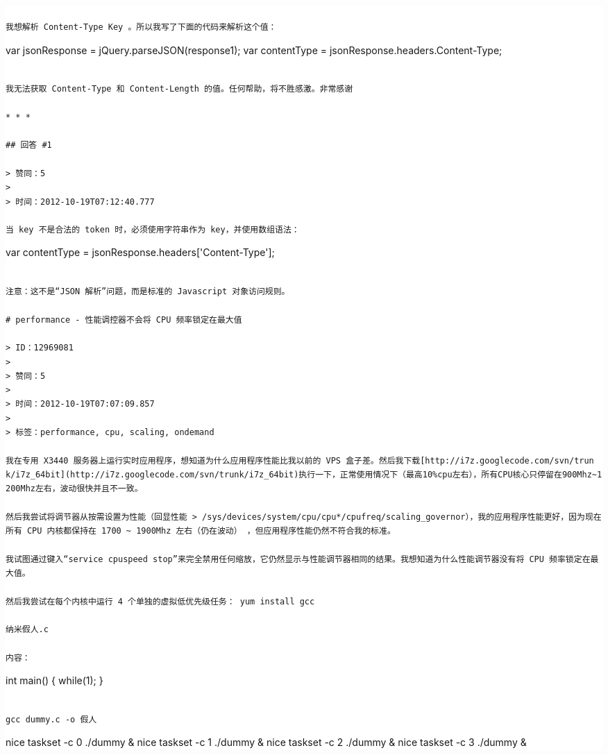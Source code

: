 ```

我想解析 Content-Type Key 。所以我写了下面的代码来解析这个值：

```
var jsonResponse = jQuery.parseJSON(response1); 
var contentType  = jsonResponse.headers.Content-Type; 
```

我无法获取 Content-Type 和 Content-Length 的值。任何帮助，将不胜感激。非常感谢

* * *

## 回答 #1

> 赞同：5
> 
> 时间：2012-10-19T07:12:40.777

当 key 不是合法的 token 时，必须使用字符串作为 key，并使用数组语法：

```
var contentType  = jsonResponse.headers['Content-Type']; 
```

注意：这不是“JSON 解析”问题，而是标准的 Javascript 对象访问规则。

# performance - 性能调控器不会将 CPU 频率锁定在最大值

> ID：12969081
> 
> 赞同：5
> 
> 时间：2012-10-19T07:07:09.857
> 
> 标签：performance, cpu, scaling, ondemand

我在专用 X3440 服务器上运行实时应用程序，想知道为什么应用程序性能比我以前的 VPS 盒子差。然后我下载[http://i7z.googlecode.com/svn/trunk/i7z_64bit](http://i7z.googlecode.com/svn/trunk/i7z_64bit)执行一下，正常使用情况下（最高10%cpu左右），所有CPU核心只停留在900Mhz~1200Mhz左右，波动很快并且不一致。

然后我尝试将调节器从按需设置为性能（回显性能 > /sys/devices/system/cpu/cpu*/cpufreq/scaling_governor），我的应用程序性能更好，因为现在所有 CPU 内核都保持在 1700 ~ 1900Mhz 左右（仍在波动） ，但应用程序性能仍然不符合我的标准。

我试图通过键入“service cpuspeed stop”来完全禁用任何缩放，它仍然显示与性能调节器相同的结果。我想知道为什么性能调节器没有将 CPU 频率锁定在最大值。

然后我尝试在每个内核中运行 4 个单独的虚拟低优先级任务： yum install gcc

纳米假人.c

内容：

```
int main() {
    while(1);
} 
```

gcc dummy.c -o 假人

```
nice taskset -c 0 ./dummy & nice taskset -c 1 ./dummy & nice taskset -c 2 ./dummy & nice taskset -c 3 ./dummy & 
```

```